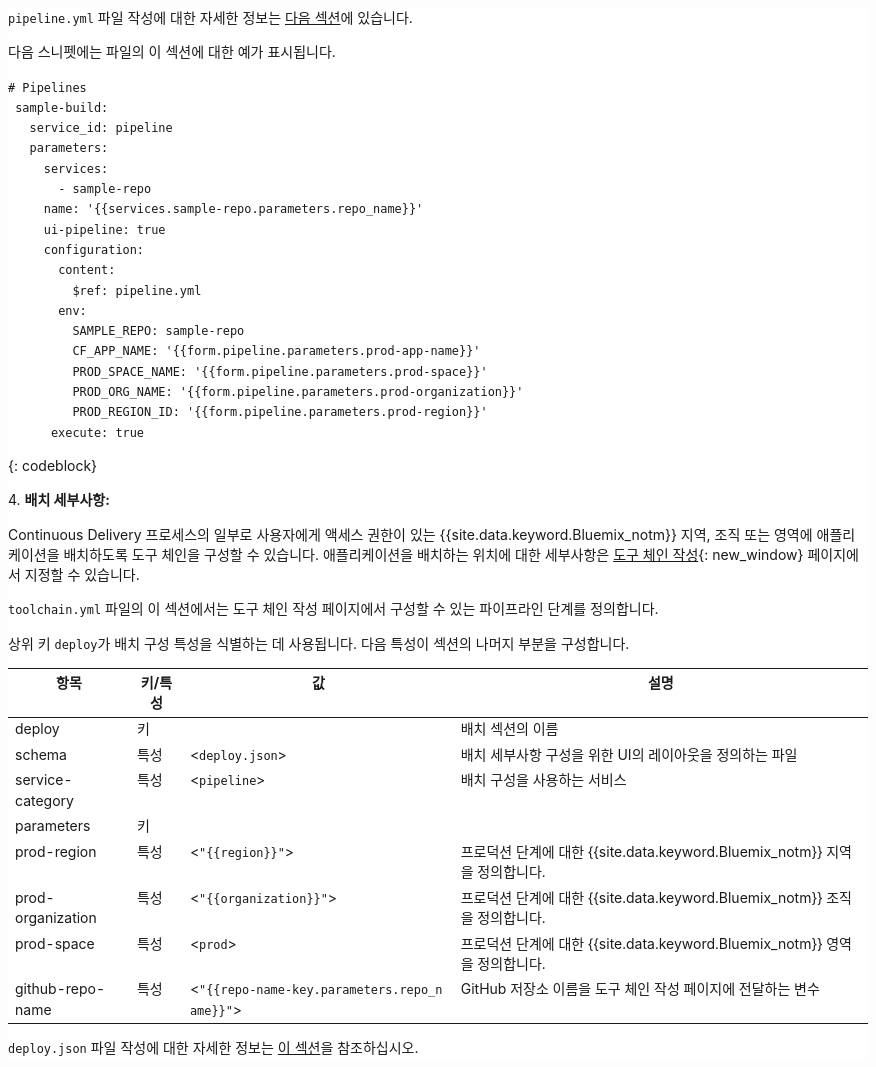 

 `pipeline.yml` 파일 작성에 대한 자세한 정보는 [다음 섹션](#toolchains_custom_pipeline_yml)에 있습니다.

 다음 스니펫에는 파일의 이 섹션에 대한 예가 표시됩니다.

 ```
 # Pipelines
  sample-build:
    service_id: pipeline
    parameters:
      services:
        - sample-repo
      name: '{{services.sample-repo.parameters.repo_name}}'
      ui-pipeline: true
      configuration:
        content:
          $ref: pipeline.yml
        env:
          SAMPLE_REPO: sample-repo
          CF_APP_NAME: '{{form.pipeline.parameters.prod-app-name}}'
          PROD_SPACE_NAME: '{{form.pipeline.parameters.prod-space}}'
          PROD_ORG_NAME: '{{form.pipeline.parameters.prod-organization}}'
          PROD_REGION_ID: '{{form.pipeline.parameters.prod-region}}'
       execute: true
 ```
 {: codeblock}

4\. **배치 세부사항:**

 Continuous Delivery 프로세스의 일부로 사용자에게 액세스 권한이 있는 {{site.data.keyword.Bluemix_notm}} 지역, 조직 또는 영역에 애플리케이션을 배치하도록 도구 체인을 구성할 수 있습니다. 애플리케이션을 배치하는 위치에 대한 세부사항은 [도구 체인 작성](/docs/services/ContinuousDelivery?topic=ContinuousDelivery-toolchains_getting_started){: new_window} 페이지에서 지정할 수 있습니다.

`toolchain.yml` 파일의 이 섹션에서는 도구 체인 작성 페이지에서 구성할 수 있는 파이프라인 단계를 정의합니다.

 상위 키 `deploy`가 배치 구성 특성을 식별하는 데 사용됩니다. 다음 특성이 섹션의 나머지 부분을 구성합니다.

|항목 |키/특성 |값 |설명 |
|------|--------------|-------|-------------|
|deploy |키 |  |배치 섹션의 이름 |
|schema |특성 |<`deploy.json`> |배치 세부사항 구성을 위한 UI의 레이아웃을 정의하는 파일 |
|service-category |특성 |<`pipeline`> |배치 구성을 사용하는 서비스 |
|parameters |키 |  |  |
|prod-region |특성 | <`"{{region}}"`> | 프로덕션 단계에 대한 {{site.data.keyword.Bluemix_notm}} 지역을 정의합니다. |
|prod-organization |특성 | <`"{{organization}}"`> | 프로덕션 단계에 대한 {{site.data.keyword.Bluemix_notm}} 조직을 정의합니다. |
|prod-space |특성 |<`prod`> | 프로덕션 단계에 대한 {{site.data.keyword.Bluemix_notm}} 영역을 정의합니다. |
|github-repo-name |특성 | <`"{{repo-name-key.parameters.repo_name}}"`> |GitHub 저장소 이름을 도구 체인 작성 페이지에 전달하는 변수 |

`deploy.json` 파일 작성에 대한 자세한 정보는 [이 섹션](#toolchains_custom_deploy_json)을 참조하십시오.
